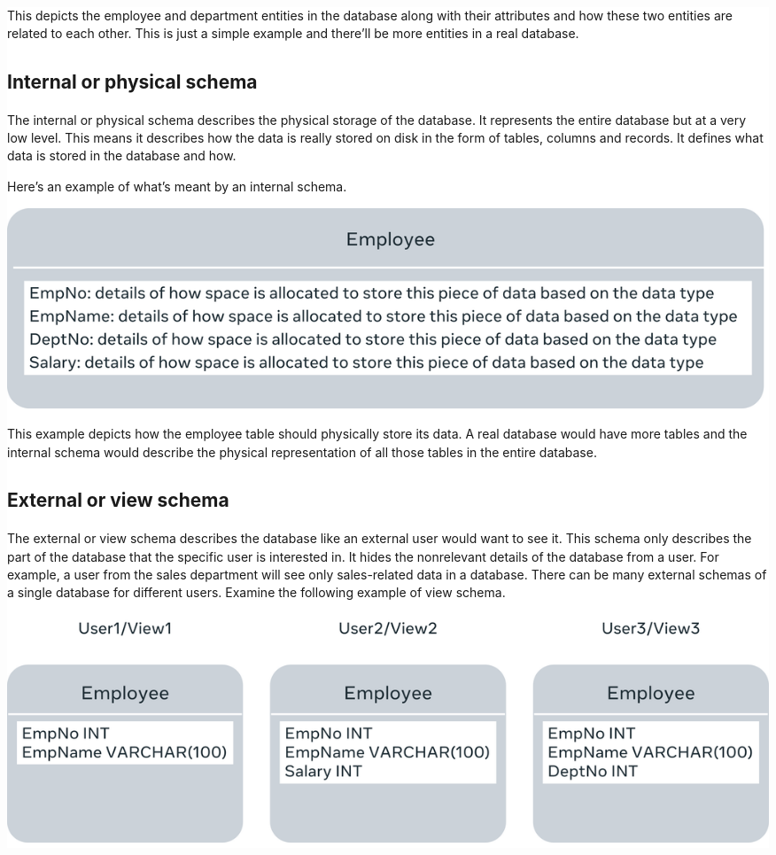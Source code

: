 This depicts the employee and department entities in the database along with their attributes and how these two entities are related to each other. This is just a simple example and there’ll be more entities in a real database.

## Internal or physical schema

The internal or physical schema describes the physical storage of the database. It represents the entire database but at a very low level. This means it describes how the data is really stored on disk in the form of tables, columns and records. It defines what data is stored in the database and how.

Here’s an example of what’s meant by an internal schema.

<img alt="image" src="img_003.png" width="100%" height="50%"/>

This example depicts how the employee table should physically store its data. A real database would have more tables and the internal schema would describe the physical representation of all those tables in the entire database.

## External or view schema

The external or view schema describes the database like an external user would want to see it. This schema only describes the part of the database that the specific user is interested in. It hides the nonrelevant details of the database from a user. For example, a user from the sales department will see only sales-related data in a database. There can be many external schemas of a single database for different users. Examine the following example of view schema.

<img alt="image" src="img_004.png" width="100%" height="50%"/>
